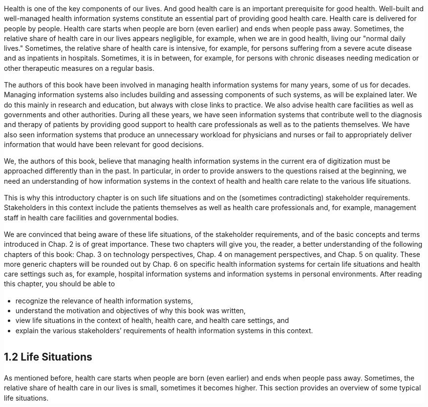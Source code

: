 Health is one of the key components of our lives.
And good health care is an important prerequisite for good health.
Well-built and well-managed health information systems constitute an essential part of providing good health care.
Health care is delivered for people by people.
Health care starts when people are born (even earlier) and ends when people pass away.
Sometimes, the relative share of health care in our lives appears negligible, for example, when we are in good health, living our "normal daily lives." Sometimes, the relative share of health care is intensive, for example, for persons suffering from a severe acute disease and as inpatients in hospitals.
Sometimes, it is in between, for example, for persons with chronic diseases needing medication or other therapeutic measures on a regular basis.

The authors of this book have been involved in managing health information systems for many years, some of us for decades.
Managing information systems also includes building and assessing components of such systems, as will be explained later.
We do this mainly in research and education, but always with close links to practice.
We also advise health care facilities as well as governments and other authorities.
During all these years, we have seen information systems that contribute well to the diagnosis and therapy of patients by providing good support to health care professionals as well as to the patients themselves.
We have also seen information systems that produce an unnecessary workload for physicians and nurses or fail to appropriately deliver information that would have been relevant for good decisions.

We, the authors of this book, believe that managing health information systems in the current era of digitization must be approached differently than in the past.
In particular, in order to provide answers to the questions raised at the beginning, we need an understanding of how information systems in the context of health and health care relate to the various life situations.

This is why this introductory chapter is on such life situations and on the (sometimes contradicting) stakeholder requirements.
Stakeholders in this context include the patients themselves as well as health care professionals and, for example, management staff in health care facilities and governmental bodies.

We are convinced that being aware of these life situations, of the stakeholder requirements, and of the basic concepts and terms introduced in Chap. 2 is of great importance.
These two chapters will give you, the reader, a better understanding of the following chapters of this book: Chap. 3 on technology perspectives, Chap. 4 on management perspectives, and Chap. 5 on quality.
These more generic chapters will be rounded out by Chap. 6 on specific health information systems for certain life situations and health care settings such as, for example, hospital information systems and information systems in personal environments.
After reading this chapter, you should be able to
- recognize the relevance of health information systems,
- understand the motivation and objectives of why this book was written,
- view life situations in the context of health, health care, and health care settings, and
- explain the various stakeholders’ requirements of health information systems in this context.

## 1.2 Life Situations
As mentioned before, health care starts when people are born (even earlier) and ends when people pass away.
Sometimes, the relative share of health care in our lives is small, sometimes it becomes higher.
This section provides an overview of some typical life situations.
